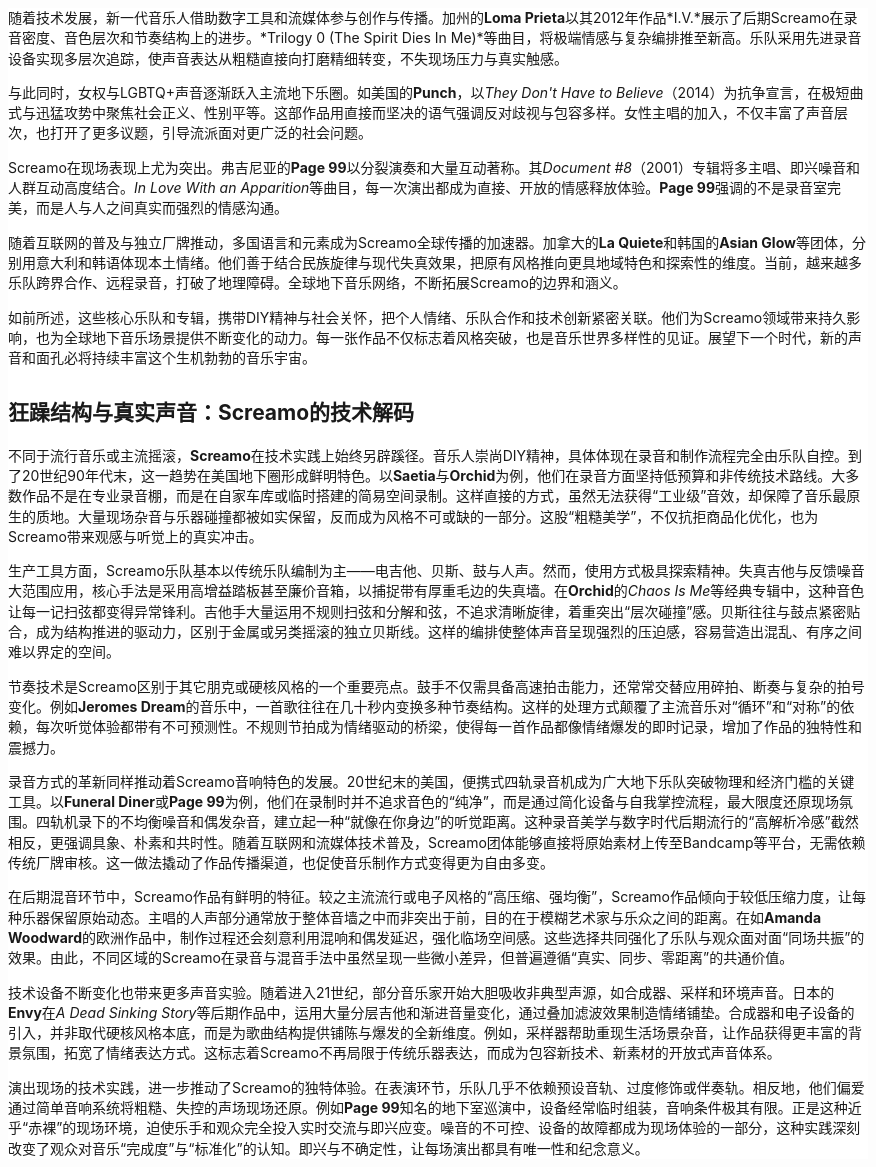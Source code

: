 随着技术发展，新一代音乐人借助数字工具和流媒体参与创作与传播。加州的**Loma
Prieta**以其2012年作品*I.V.*展示了后期Screamo在录音密度、音色层次和节奏结构上的进步。*Trilogy 0 (The
Spirit Dies In
Me)*等曲目，将极端情感与复杂编排推至新高。乐队采用先进录音设备实现多层次追踪，使声音表达从粗糙直接向打磨精细转变，不失现场压力与真实触感。

与此同时，女权与LGBTQ+声音逐渐跃入主流地下乐圈。如美国的**Punch**，以*They Don't Have to
Believe*（2014）为抗争宣言，在极短曲式与迅猛攻势中聚焦社会正义、性别平等。这部作品用直接而坚决的语气强调反对歧视与包容多样。女性主唱的加入，不仅丰富了声音层次，也打开了更多议题，引导流派面对更广泛的社会问题。

Screamo在现场表现上尤为突出。弗吉尼亚的**Page 99**以分裂演奏和大量互动著称。其*Document
#8*（2001）专辑将多主唱、即兴噪音和人群互动高度结合。*In Love With an
Apparition*等曲目，每一次演出都成为直接、开放的情感释放体验。**Page
99**强调的不是录音室完美，而是人与人之间真实而强烈的情感沟通。

随着互联网的普及与独立厂牌推动，多国语言和元素成为Screamo全球传播的加速器。加拿大的**La
Quiete**和韩国的**Asian
Glow**等团体，分别用意大利和韩语体现本土情绪。他们善于结合民族旋律与现代失真效果，把原有风格推向更具地域特色和探索性的维度。当前，越来越多乐队跨界合作、远程录音，打破了地理障碍。全球地下音乐网络，不断拓展Screamo的边界和涵义。

如前所述，这些核心乐队和专辑，携带DIY精神与社会关怀，把个人情绪、乐队合作和技术创新紧密关联。他们为Screamo领域带来持久影响，也为全球地下音乐场景提供不断变化的动力。每一张作品不仅标志着风格突破，也是音乐世界多样性的见证。展望下一个时代，新的声音和面孔必将持续丰富这个生机勃勃的音乐宇宙。

## 狂躁结构与真实声音：Screamo的技术解码

不同于流行音乐或主流摇滚，**Screamo**在技术实践上始终另辟蹊径。音乐人崇尚DIY精神，具体体现在录音和制作流程完全由乐队自控。到了20世纪90年代末，这一趋势在美国地下圈形成鲜明特色。以**Saetia**与**Orchid**为例，他们在录音方面坚持低预算和非传统技术路线。大多数作品不是在专业录音棚，而是在自家车库或临时搭建的简易空间录制。这样直接的方式，虽然无法获得“工业级”音效，却保障了音乐最原生的质地。大量现场杂音与乐器碰撞都被如实保留，反而成为风格不可或缺的一部分。这股“粗糙美学”，不仅抗拒商品化优化，也为Screamo带来观感与听觉上的真实冲击。

生产工具方面，Screamo乐队基本以传统乐队编制为主——电吉他、贝斯、鼓与人声。然而，使用方式极具探索精神。失真吉他与反馈噪音大范围应用，核心手法是采用高增益踏板甚至廉价音箱，以捕捉带有厚重毛边的失真墙。在**Orchid**的*Chaos
Is
Me*等经典专辑中，这种音色让每一记扫弦都变得异常锋利。吉他手大量运用不规则扫弦和分解和弦，不追求清晰旋律，着重突出“层次碰撞”感。贝斯往往与鼓点紧密贴合，成为结构推进的驱动力，区别于金属或另类摇滚的独立贝斯线。这样的编排使整体声音呈现强烈的压迫感，容易营造出混乱、有序之间难以界定的空间。

节奏技术是Screamo区别于其它朋克或硬核风格的一个重要亮点。鼓手不仅需具备高速拍击能力，还常常交替应用碎拍、断奏与复杂的拍号变化。例如**Jeromes
Dream**的音乐中，一首歌往往在几十秒内变换多种节奏结构。这样的处理方式颠覆了主流音乐对“循环”和“对称”的依赖，每次听觉体验都带有不可预测性。不规则节拍成为情绪驱动的桥梁，使得每一首作品都像情绪爆发的即时记录，增加了作品的独特性和震撼力。

录音方式的革新同样推动着Screamo音响特色的发展。20世纪末的美国，便携式四轨录音机成为广大地下乐队突破物理和经济门槛的关键工具。以**Funeral
Diner**或**Page
99**为例，他们在录制时并不追求音色的“纯净”，而是通过简化设备与自我掌控流程，最大限度还原现场氛围。四轨机录下的不均衡噪音和偶发杂音，建立起一种“就像在你身边”的听觉距离。这种录音美学与数字时代后期流行的“高解析冷感”截然相反，更强调具象、朴素和共时性。随着互联网和流媒体技术普及，Screamo团体能够直接将原始素材上传至Bandcamp等平台，无需依赖传统厂牌审核。这一做法撬动了作品传播渠道，也促使音乐制作方式变得更为自由多变。

在后期混音环节中，Screamo作品有鲜明的特征。较之主流流行或电子风格的“高压缩、强均衡”，Screamo作品倾向于较低压缩力度，让每种乐器保留原始动态。主唱的人声部分通常放于整体音墙之中而非突出于前，目的在于模糊艺术家与乐众之间的距离。在如**Amanda
Woodward**的欧洲作品中，制作过程还会刻意利用混响和偶发延迟，强化临场空间感。这些选择共同强化了乐队与观众面对面“同场共振”的效果。由此，不同区域的Screamo在录音与混音手法中虽然呈现一些微小差异，但普遍遵循“真实、同步、零距离”的共通价值。

技术设备不断变化也带来更多声音实验。随着进入21世纪，部分音乐家开始大胆吸收非典型声源，如合成器、采样和环境声音。日本的**Envy**在*A
Dead Sinking
Story*等后期作品中，运用大量分层吉他和渐进音量变化，通过叠加滤波效果制造情绪铺垫。合成器和电子设备的引入，并非取代硬核风格本底，而是为歌曲结构提供铺陈与爆发的全新维度。例如，采样器帮助重现生活场景杂音，让作品获得更丰富的背景氛围，拓宽了情绪表达方式。这标志着Screamo不再局限于传统乐器表达，而成为包容新技术、新素材的开放式声音体系。

演出现场的技术实践，进一步推动了Screamo的独特体验。在表演环节，乐队几乎不依赖预设音轨、过度修饰或伴奏轨。相反地，他们偏爱通过简单音响系统将粗糙、失控的声场现场还原。例如**Page
99**知名的地下室巡演中，设备经常临时组装，音响条件极其有限。正是这种近乎“赤裸”的现场环境，迫使乐手和观众完全投入实时交流与即兴应变。噪音的不可控、设备的故障都成为现场体验的一部分，这种实践深刻改变了观众对音乐“完成度”与“标准化”的认知。即兴与不确定性，让每场演出都具有唯一性和纪念意义。
